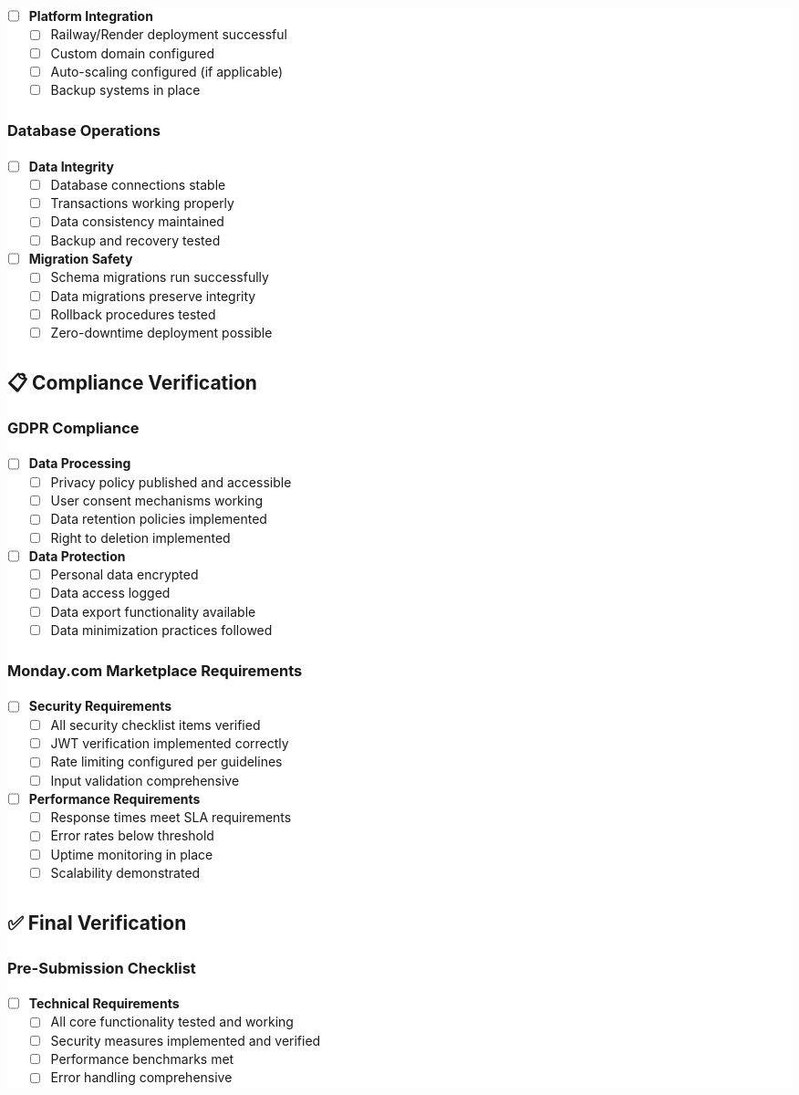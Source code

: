 - [ ] **Platform Integration**
  - [ ] Railway/Render deployment successful
  - [ ] Custom domain configured
  - [ ] Auto-scaling configured (if applicable)
  - [ ] Backup systems in place

### Database Operations
- [ ] **Data Integrity**
  - [ ] Database connections stable
  - [ ] Transactions working properly
  - [ ] Data consistency maintained
  - [ ] Backup and recovery tested

- [ ] **Migration Safety**
  - [ ] Schema migrations run successfully
  - [ ] Data migrations preserve integrity
  - [ ] Rollback procedures tested
  - [ ] Zero-downtime deployment possible

## 📋 Compliance Verification

### GDPR Compliance
- [ ] **Data Processing**
  - [ ] Privacy policy published and accessible
  - [ ] User consent mechanisms working
  - [ ] Data retention policies implemented
  - [ ] Right to deletion implemented

- [ ] **Data Protection**
  - [ ] Personal data encrypted
  - [ ] Data access logged
  - [ ] Data export functionality available
  - [ ] Data minimization practices followed

### Monday.com Marketplace Requirements
- [ ] **Security Requirements**
  - [ ] All security checklist items verified
  - [ ] JWT verification implemented correctly
  - [ ] Rate limiting configured per guidelines
  - [ ] Input validation comprehensive

- [ ] **Performance Requirements**
  - [ ] Response times meet SLA requirements
  - [ ] Error rates below threshold
  - [ ] Uptime monitoring in place
  - [ ] Scalability demonstrated

## ✅ Final Verification

### Pre-Submission Checklist
- [ ] **Technical Requirements**
  - [ ] All core functionality tested and working
  - [ ] Security measures implemented and verified
  - [ ] Performance benchmarks met
  - [ ] Error handling comprehensive
